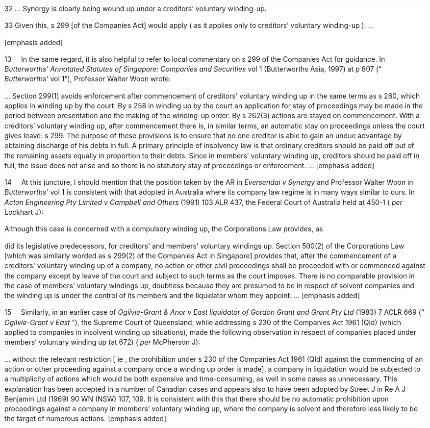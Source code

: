  32 ... Synergy is clearly being wound up under a creditors’ voluntary winding-up. 

 33 Given this, s 299 [of the Companies Act] would apply ( as it applies only to creditors’ voluntary winding-up ). ... 

 [emphasis added] 

13     In the same regard, it is also helpful to refer to local commentary on s 299 of the Companies Act for guidance. In _Butterworths’ Annotated Statutes of Singapore: Companies and Securities_ vol 1 (Butterworths Asia, 1997) at p 807 (“ _Butterworths’_ vol 1”), Professor Walter Woon wrote: 

 ... Section 299(1) avoids enforcement after commencement of creditors’ voluntary winding up in the same terms as s 260, which applies in winding up by the court. By s 258 in winding up by the court an application for stay of proceedings may be made in the period between presentation and the making of the winding-up order. By s 262(3) actions are stayed on commencement. With a creditors’ voluntary winding up, after commencement there is, in similar terms, an automatic stay on proceedings unless the court gives leave: s 299. The purpose of these provisions is to ensure that no one creditor is able to gain an undue advantage by obtaining discharge of his debts in full. A primary principle of insolvency law is that ordinary creditors should be paid off out of the remaining assets equally in proportion to their debts. Since in members’ voluntary winding up, creditors should be paid off in full, the issue does not arise and so there is no statutory stay of proceedings or enforcement. ... [emphasis added] 

14     At this juncture, I should mention that the position taken by the AR in _Eversendai v Synergy_ and Professor Walter Woon in _Butterworths’_ vol 1 is consistent with that adopted in Australia where its company law regime is in many ways similar to ours. In _Acton Engineering Pty Limited v Campbell and Others_ (1991) 103 ALR 437, the Federal Court of Australia held at 450-1 ( _per_ Lockhart J): 

 Although this case is concerned with a compulsory winding up, the Corporations Law provides, as 


 did its legislative predecessors, for creditors' and members’ voluntary windings up. Section 500(2) of the Corporations Law [which was similarly worded as s 299(2) of the Companies Act in Singapore] provides that, after the commencement of a creditors' voluntary winding up of a company, no action or other civil proceedings shall be proceeded with or commenced against the company except by leave of the court and subject to such terms as the court imposes. There is no comparable provision in the case of members’ voluntary windings up, doubtless because they are presumed to be in respect of solvent companies and the winding up is under the control of its members and the liquidator whom they appoint. ... [emphasis added] 

15     Similarly, in an earlier case of _Ogilvie-Grant & Anor v East liquidator of Gordon Grant and Grant Pty Ltd_ (1983) 7 ACLR 669 (“ _Ogilvie-Grant v East_ ”), the Supreme Court of Queensland, while addressing s 230 of the Companies Act 1961 (Qld) (which applied to companies in insolvent winding up situations), made the following observation in respect of companies placed under members’ voluntary winding up (at 672) ( _per_ McPherson J): 

 ... without the relevant restriction [ ie , the prohibition under s 230 of the Companies Act 1961 (Qld) against the commencing of an action or other proceeding against a company once a winding up order is made], a company in liquidation would be subjected to a multiplicity of actions which would be both expensive and time-consuming, as well in some cases as unnecessary. This explanation has been accepted in a number of Canadian cases and appears also to have been adopted by Street J in Re A J Benjamin Ltd (1969) 90 WN (NSW) 107, 109. It is consistent with this that there should be no automatic prohibition upon proceedings against a company in members’ voluntary winding up, where the company is solvent and therefore less likely to be the target of numerous actions. [emphasis added] 
